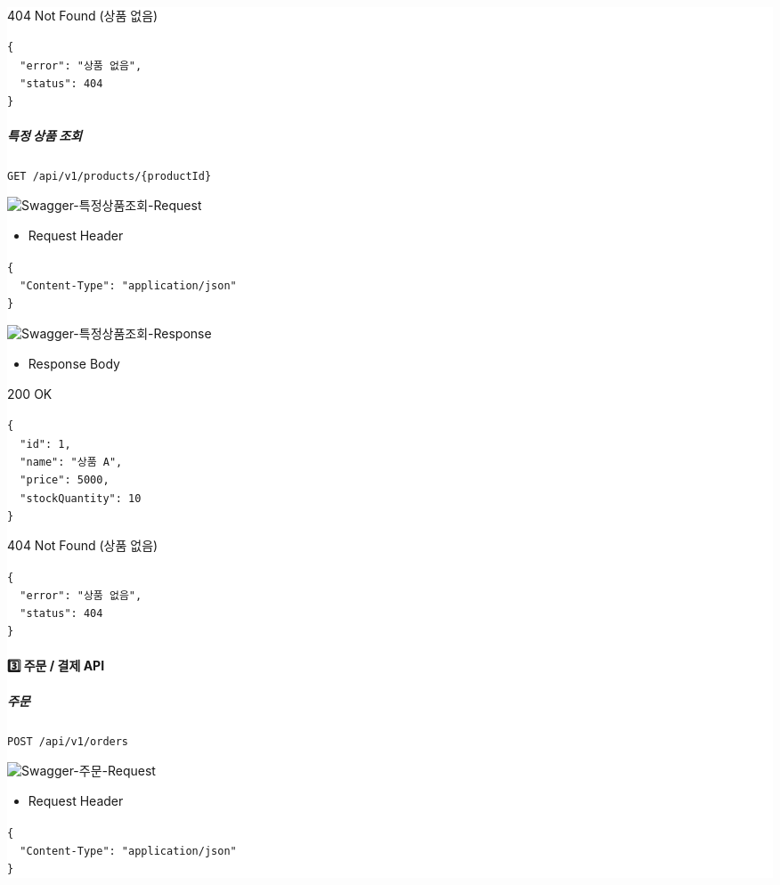 404 Not Found (상품 없음)
```
{
  "error": "상품 없음",
  "status": 404
}
```

##### 특정 상품 조회
```
GET /api/v1/products/{productId}
```

![Swagger-특정상품조회-Request](https://github.com/user-attachments/assets/3796e424-6772-4b7d-adee-bc96605bab04)

* Request Header

```
{
  "Content-Type": "application/json"
}
```

![Swagger-특정상품조회-Response](https://github.com/user-attachments/assets/51778dad-6a25-4d35-a691-928a8a04b262)

* Response Body

200 OK
```
{
  "id": 1,
  "name": "상품 A",
  "price": 5000,
  "stockQuantity": 10
}
```

404 Not Found (상품 없음)
```
{
  "error": "상품 없음",
  "status": 404
}
```

#### 3️⃣ 주문 / 결제 API
##### 주문
```
POST /api/v1/orders
```

![Swagger-주문-Request](https://github.com/user-attachments/assets/4bc0d16d-a5fd-4b5f-af28-f54befa01a06)

* Request Header

```
{
  "Content-Type": "application/json"
}
```
